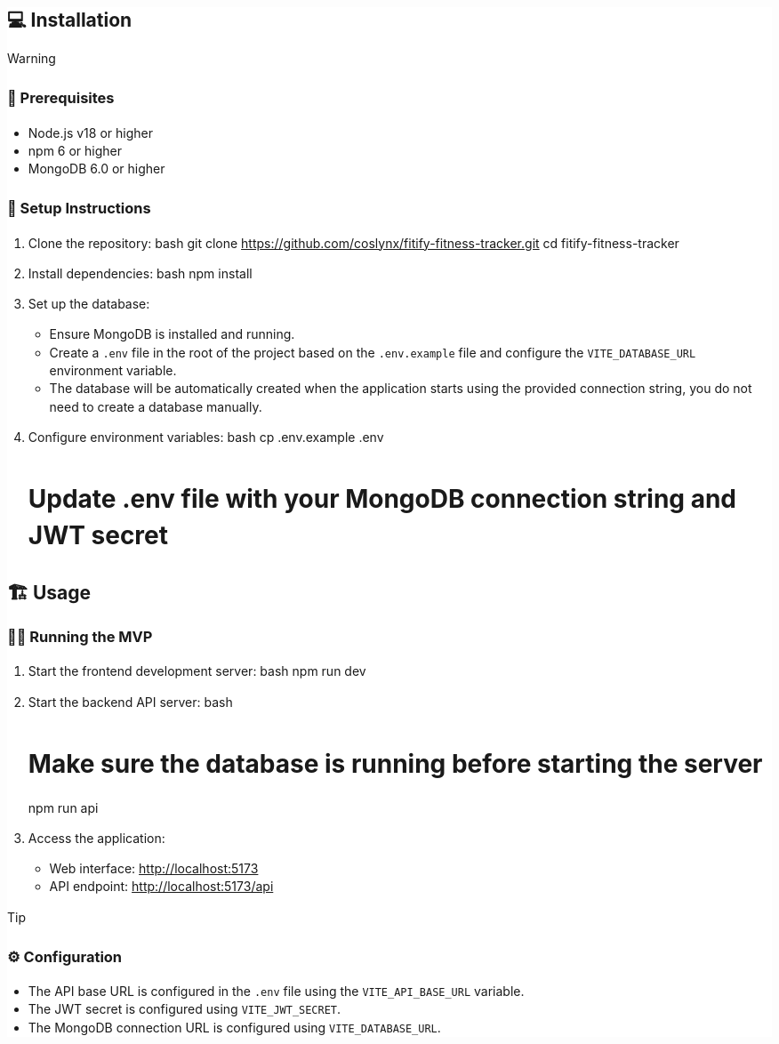 
## 💻 Installation
> [!WARNING]
> ### 🔧 Prerequisites
> - Node.js v18 or higher
> - npm 6 or higher
> - MongoDB 6.0 or higher

### 🚀 Setup Instructions
1. Clone the repository:
    bash
    git clone https://github.com/coslynx/fitify-fitness-tracker.git
    cd fitify-fitness-tracker
    
2. Install dependencies:
    bash
    npm install
    
3. Set up the database:
   - Ensure MongoDB is installed and running.
   - Create a `.env` file in the root of the project based on the `.env.example` file and configure the `VITE_DATABASE_URL` environment variable.
   - The database will be automatically created when the application starts using the provided connection string, you do not need to create a database manually.

4. Configure environment variables:
    bash
    cp .env.example .env
    # Update .env file with your MongoDB connection string and JWT secret
    

## 🏗️ Usage
### 🏃‍♂️ Running the MVP
1. Start the frontend development server:
   bash
   npm run dev
   
2. Start the backend API server:
   bash
   # Make sure the database is running before starting the server
   npm run api
   
3. Access the application:
   - Web interface: [http://localhost:5173](http://localhost:5173)
   - API endpoint: [http://localhost:5173/api](http://localhost:5173/api)

> [!TIP]
> ### ⚙️ Configuration
> -  The API base URL is configured in the `.env` file using the `VITE_API_BASE_URL` variable.
> -  The JWT secret is configured using `VITE_JWT_SECRET`.
> -  The MongoDB connection URL is configured using `VITE_DATABASE_URL`.
